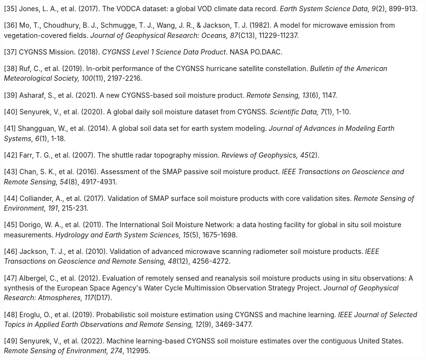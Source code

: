 [35] Jones, L. A., et al. (2017). The VODCA dataset: a global VOD climate data record. *Earth System Science Data, 9*(2), 899-913.

[36] Mo, T., Choudhury, B. J., Schmugge, T. J., Wang, J. R., & Jackson, T. J. (1982). A model for microwave emission from vegetation-covered fields. *Journal of Geophysical Research: Oceans, 87*(C13), 11229-11237.

[37] CYGNSS Mission. (2018). *CYGNSS Level 1 Science Data Product*. NASA PO.DAAC.

[38] Ruf, C., et al. (2019). In-orbit performance of the CYGNSS hurricane satellite constellation. *Bulletin of the American Meteorological Society, 100*(11), 2197-2216.

[39] Asharaf, S., et al. (2021). A new CYGNSS-based soil moisture product. *Remote Sensing, 13*(6), 1147.

[40] Senyurek, V., et al. (2020). A global daily soil moisture dataset from CYGNSS. *Scientific Data, 7*(1), 1-10.

[41] Shangguan, W., et al. (2014). A global soil data set for earth system modeling. *Journal of Advances in Modeling Earth Systems, 6*(1), 1-18.

[42] Farr, T. G., et al. (2007). The shuttle radar topography mission. *Reviews of Geophysics, 45*(2).

[43] Chan, S. K., et al. (2016). Assessment of the SMAP passive soil moisture product. *IEEE Transactions on Geoscience and Remote Sensing, 54*(8), 4917-4931.

[44] Colliander, A., et al. (2017). Validation of SMAP surface soil moisture products with core validation sites. *Remote Sensing of Environment, 191*, 215-231.

[45] Dorigo, W. A., et al. (2011). The International Soil Moisture Network: a data hosting facility for global in situ soil moisture measurements. *Hydrology and Earth System Sciences, 15*(5), 1675-1698.

[46] Jackson, T. J., et al. (2010). Validation of advanced microwave scanning radiometer soil moisture products. *IEEE Transactions on Geoscience and Remote Sensing, 48*(12), 4256-4272.

[47] Albergel, C., et al. (2012). Evaluation of remotely sensed and reanalysis soil moisture products using in situ observations: A synthesis of the European Space Agency's Water Cycle Multimission Observation Strategy Project. *Journal of Geophysical Research: Atmospheres, 117*(D17).

[48] Eroglu, O., et al. (2019). Probabilistic soil moisture estimation using CYGNSS and machine learning. *IEEE Journal of Selected Topics in Applied Earth Observations and Remote Sensing, 12*(9), 3469-3477.

[49] Senyurek, V., et al. (2022). Machine learning-based CYGNSS soil moisture estimates over the contiguous United States. *Remote Sensing of Environment, 274*, 112995.